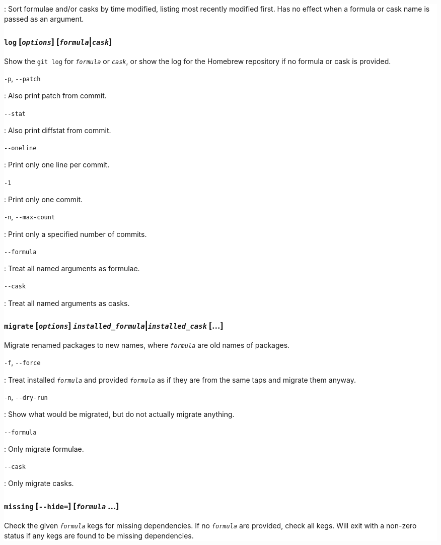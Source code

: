 : Sort formulae and/or casks by time modified, listing most recently modified
  first. Has no effect when a formula or cask name is passed as an argument.

### `log` \[*`options`*\] \[*`formula`*\|*`cask`*\]

Show the `git log` for *`formula`* or *`cask`*, or show the log for the Homebrew
repository if no formula or cask is provided.

`-p`, `--patch`

: Also print patch from commit.

`--stat`

: Also print diffstat from commit.

`--oneline`

: Print only one line per commit.

`-1`

: Print only one commit.

`-n`, `--max-count`

: Print only a specified number of commits.

`--formula`

: Treat all named arguments as formulae.

`--cask`

: Treat all named arguments as casks.

### `migrate` \[*`options`*\] *`installed_formula`*\|*`installed_cask`* \[...\]

Migrate renamed packages to new names, where *`formula`* are old names of
packages.

`-f`, `--force`

: Treat installed *`formula`* and provided *`formula`* as if they are from the
  same taps and migrate them anyway.

`-n`, `--dry-run`

: Show what would be migrated, but do not actually migrate anything.

`--formula`

: Only migrate formulae.

`--cask`

: Only migrate casks.

### `missing` \[`--hide=`\] \[*`formula`* ...\]

Check the given *`formula`* kegs for missing dependencies. If no *`formula`* are
provided, check all kegs. Will exit with a non-zero status if any kegs are found
to be missing dependencies.
